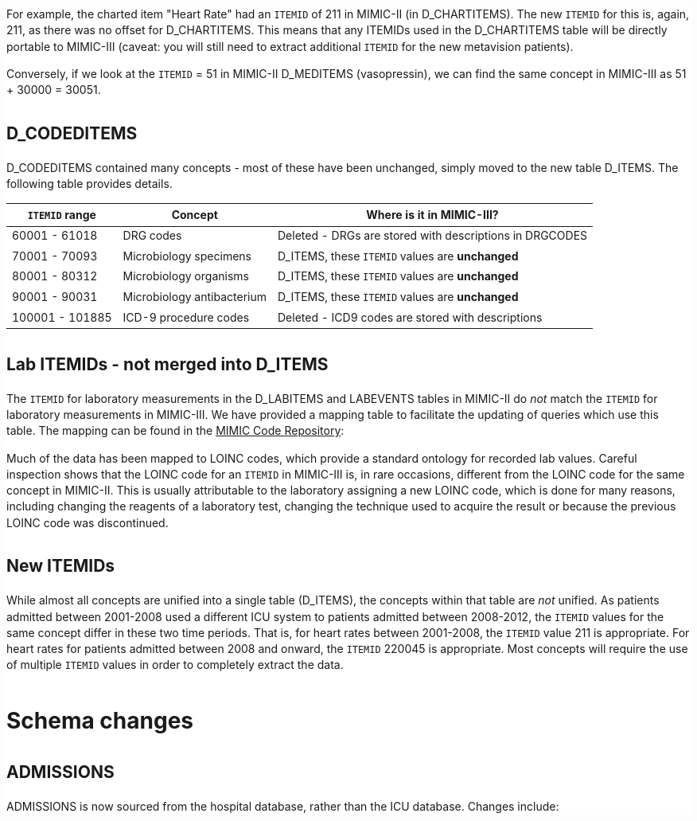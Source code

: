 For example, the charted item "Heart Rate" had an `ITEMID` of 211 in MIMIC-II (in D_CHARTITEMS). The new `ITEMID` for this is, again, 211, as there was no offset for D_CHARTITEMS. This means that any ITEMIDs used in the D_CHARTITEMS table will be directly portable to MIMIC-III (caveat: you will still need to extract additional `ITEMID` for the new metavision patients).

Conversely, if we look at the `ITEMID` = 51 in MIMIC-II D_MEDITEMS (vasopressin), we can find the same concept in MIMIC-III as 51 + 30000 = 30051.

## D_CODEDITEMS

D_CODEDITEMS contained many concepts - most of these have been unchanged, simply moved to the new table D_ITEMS. The following table provides details.

`ITEMID` range | Concept | Where is it in MIMIC-III?
--- | --- | ---
60001 - 61018 | DRG codes | Deleted - DRGs are stored with descriptions in DRGCODES
70001 - 70093 | Microbiology specimens | D_ITEMS, these `ITEMID` values are **unchanged**
80001 - 80312 | Microbiology organisms | D_ITEMS, these `ITEMID` values are **unchanged**
90001 - 90031 | Microbiology antibacterium | D_ITEMS, these `ITEMID` values are **unchanged**
100001 - 101885 | ICD-9 procedure codes | Deleted - ICD9 codes are stored with descriptions

## Lab ITEMIDs - not merged into D_ITEMS

The `ITEMID` for laboratory measurements in the D_LABITEMS and LABEVENTS tables in MIMIC-II do *not* match the `ITEMID` for laboratory measurements in MIMIC-III. We have provided a mapping table to facilitate the updating of queries which use this table. The mapping can be found in the [MIMIC Code Repository](https://github.com/MIT-LCP/mimic-code/blob/master/migrating/labid.csv):

Much of the data has been mapped to LOINC codes, which provide a standard ontology for recorded lab values. Careful inspection shows that the LOINC code for an `ITEMID` in MIMIC-III is, in rare occasions, different from the LOINC code for the same concept in MIMIC-II. This is usually attributable to the laboratory assigning a new LOINC code, which is done for many reasons, including changing the reagents of a laboratory test, changing the technique used to acquire the result or because the previous LOINC code was discontinued.

## New ITEMIDs

While almost all concepts are unified into a single table (D_ITEMS), the concepts within that table are *not* unified. As patients admitted between 2001-2008 used a different ICU system to patients admitted between 2008-2012, the `ITEMID` values for the same concept differ in these two time periods. That is, for heart rates between 2001-2008, the `ITEMID` value 211 is appropriate. For heart rates for patients admitted between 2008 and onward, the `ITEMID` 220045 is appropriate. Most concepts will require the use of multiple `ITEMID` values in order to completely extract the data.

# Schema changes

## ADMISSIONS

ADMISSIONS is now sourced from the hospital database, rather than the ICU database. Changes include:
